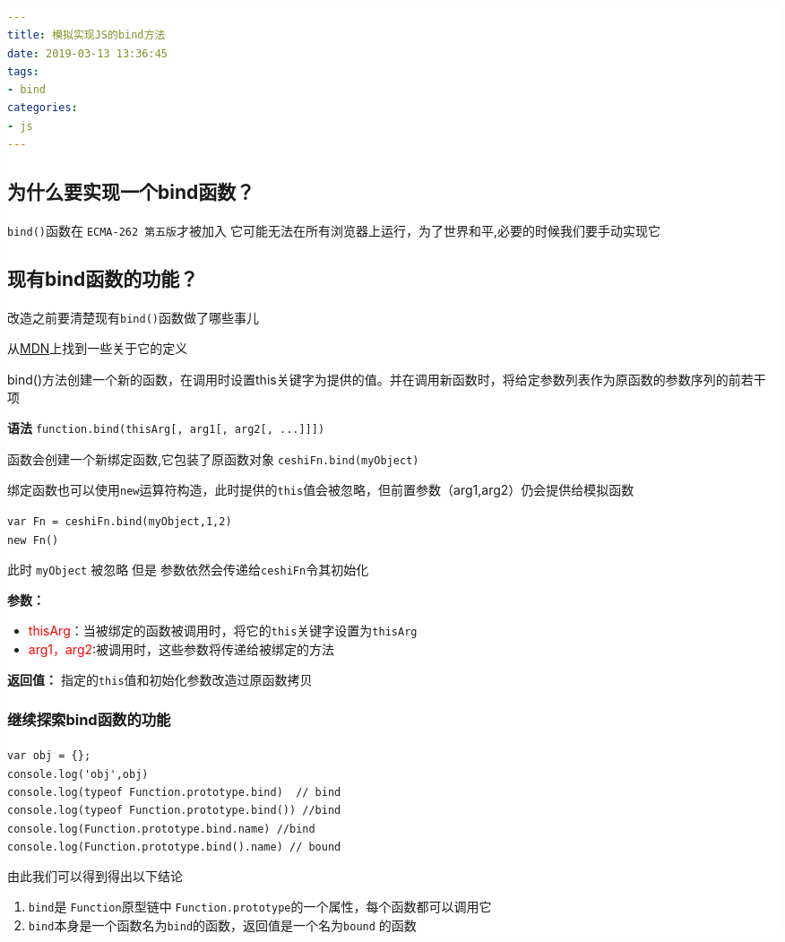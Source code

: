 ```yaml
---
title: 模拟实现JS的bind方法
date: 2019-03-13 13:36:45
tags:
- bind
categories:
- js
---
```



## 为什么要实现一个bind函数？
`bind()`函数在 `ECMA-262 第五版`才被加入
它可能无法在所有浏览器上运行，为了世界和平,必要的时候我们要手动实现它


## 现有bind函数的功能？
改造之前要清楚现有`bind()`函数做了哪些事儿

从[MDN](https://developer.mozilla.org/zh-CN/docs/Web/JavaScript/Reference/Global_Objects/Function/bind)上找到一些关于它的定义

bind()方法创建一个新的函数，在调用时设置this关键字为提供的值。并在调用新函数时，将给定参数列表作为原函数的参数序列的前若干项

**语法** `function.bind(thisArg[, arg1[, arg2[, ...]]])`

函数会创建一个新绑定函数,它包装了原函数对象
`ceshiFn.bind(myObject)`

绑定函数也可以使用`new`运算符构造，此时提供的`this`值会被忽略，但前置参数（arg1,arg2）仍会提供给模拟函数

```
var Fn = ceshiFn.bind(myObject,1,2)
new Fn() 
```
此时 `myObject` 被忽略 但是 参数依然会传递给`ceshiFn`令其初始化

**参数：**

* <font color=red>thisArg</font>：当被绑定的函数被调用时，将它的`this`关键字设置为`thisArg`
* <font color=red>arg1，arg2</font>:被调用时，这些参数将传递给被绑定的方法

**返回值：**
指定的`this`值和初始化参数改造过原函数拷贝

### 继续探索bind函数的功能

```
var obj = {};
console.log('obj',obj)
console.log(typeof Function.prototype.bind)  // bind
console.log(typeof Function.prototype.bind()) //bind
console.log(Function.prototype.bind.name) //bind
console.log(Function.prototype.bind().name) // bound
```
由此我们可以得到得出以下结论
1. `bind`是 `Function`原型链中 `Function.prototype`的一个属性，每个函数都可以调用它
2. `bind`本身是一个函数名为`bind`的函数，返回值是一个名为`bound` 的函数
